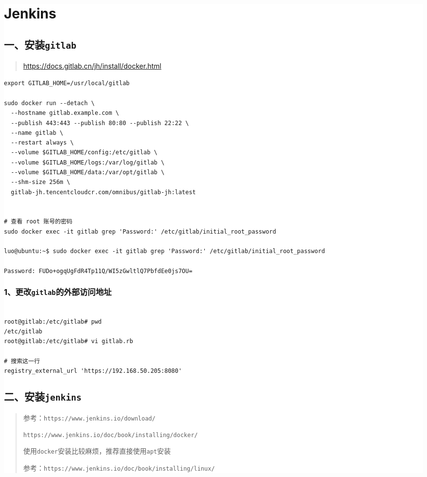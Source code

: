 # Jenkins

## 一、安装`gitlab`

> https://docs.gitlab.cn/jh/install/docker.html

```shell
export GITLAB_HOME=/usr/local/gitlab

sudo docker run --detach \
  --hostname gitlab.example.com \
  --publish 443:443 --publish 80:80 --publish 22:22 \
  --name gitlab \
  --restart always \
  --volume $GITLAB_HOME/config:/etc/gitlab \
  --volume $GITLAB_HOME/logs:/var/log/gitlab \
  --volume $GITLAB_HOME/data:/var/opt/gitlab \
  --shm-size 256m \
  gitlab-jh.tencentcloudcr.com/omnibus/gitlab-jh:latest
  

# 查看 root 账号的密码
sudo docker exec -it gitlab grep 'Password:' /etc/gitlab/initial_root_password

luo@ubuntu:~$ sudo docker exec -it gitlab grep 'Password:' /etc/gitlab/initial_root_password

Password: FUDo+ogqUgFdR4Tp11Q/WI5zGwltlQ7PbfdEe0js7OU=

```

### 1、更改`gitlab`的外部访问地址

```shell

root@gitlab:/etc/gitlab# pwd
/etc/gitlab
root@gitlab:/etc/gitlab# vi gitlab.rb

# 搜索这一行
registry_external_url 'https://192.168.50.205:8080'
```



## 二、安装`jenkins`

> 参考：`https://www.jenkins.io/download/`
>
> `https://www.jenkins.io/doc/book/installing/docker/`
>
> 使用`docker`安装比较麻烦，推荐直接使用`apt`安装
>
> 参考：`https://www.jenkins.io/doc/book/installing/linux/`
